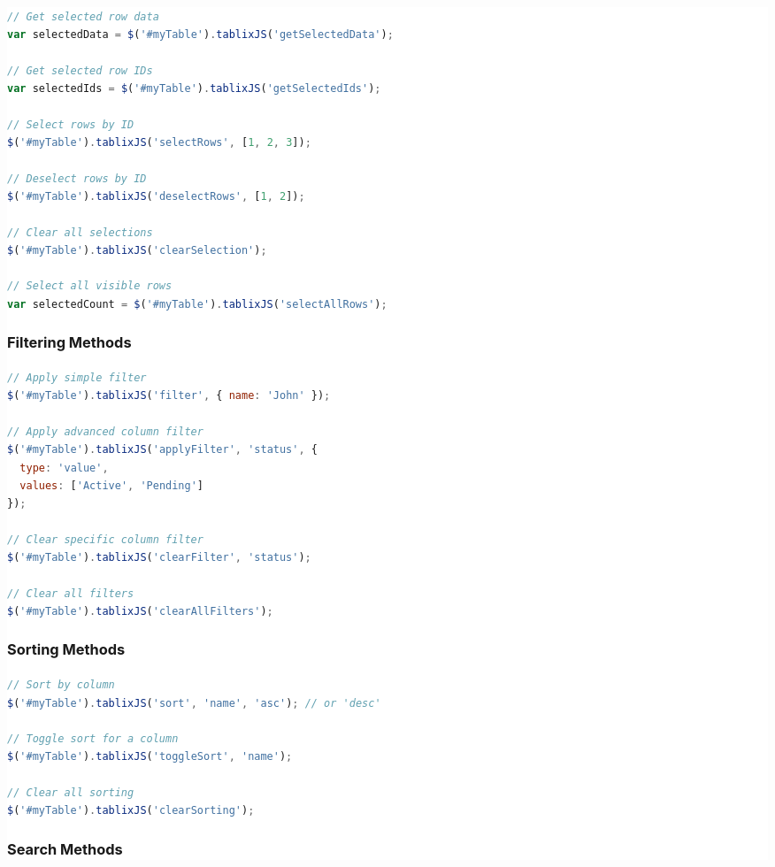 ```javascript
// Get selected row data
var selectedData = $('#myTable').tablixJS('getSelectedData');

// Get selected row IDs
var selectedIds = $('#myTable').tablixJS('getSelectedIds');

// Select rows by ID
$('#myTable').tablixJS('selectRows', [1, 2, 3]);

// Deselect rows by ID
$('#myTable').tablixJS('deselectRows', [1, 2]);

// Clear all selections
$('#myTable').tablixJS('clearSelection');

// Select all visible rows
var selectedCount = $('#myTable').tablixJS('selectAllRows');
```

### Filtering Methods

```javascript
// Apply simple filter
$('#myTable').tablixJS('filter', { name: 'John' });

// Apply advanced column filter
$('#myTable').tablixJS('applyFilter', 'status', {
  type: 'value',
  values: ['Active', 'Pending']
});

// Clear specific column filter
$('#myTable').tablixJS('clearFilter', 'status');

// Clear all filters
$('#myTable').tablixJS('clearAllFilters');
```

### Sorting Methods

```javascript
// Sort by column
$('#myTable').tablixJS('sort', 'name', 'asc'); // or 'desc'

// Toggle sort for a column
$('#myTable').tablixJS('toggleSort', 'name');

// Clear all sorting
$('#myTable').tablixJS('clearSorting');
```

### Search Methods
